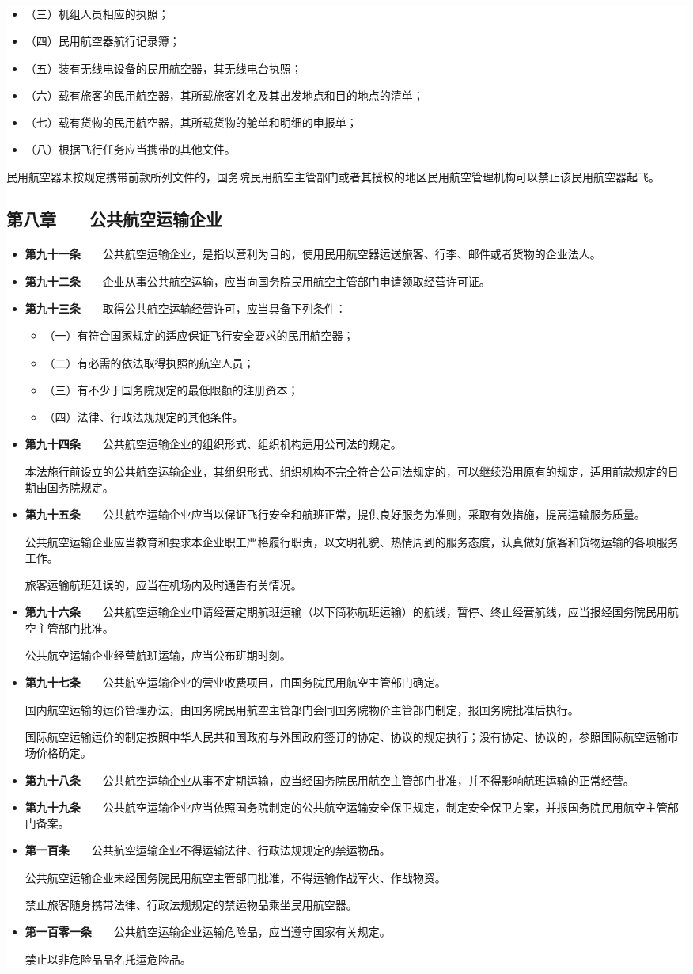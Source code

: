   - （三）机组人员相应的执照；

  - （四）民用航空器航行记录簿；

  - （五）装有无线电设备的民用航空器，其无线电台执照；

  - （六）载有旅客的民用航空器，其所载旅客姓名及其出发地点和目的地点的清单；

  - （七）载有货物的民用航空器，其所载货物的舱单和明细的申报单；

  - （八）根据飞行任务应当携带的其他文件。

  民用航空器未按规定携带前款所列文件的，国务院民用航空主管部门或者其授权的地区民用航空管理机构可以禁止该民用航空器起飞。

## 第八章　　公共航空运输企业

- **第九十一条**　　公共航空运输企业，是指以营利为目的，使用民用航空器运送旅客、行李、邮件或者货物的企业法人。

- **第九十二条**　　企业从事公共航空运输，应当向国务院民用航空主管部门申请领取经营许可证。

- **第九十三条**　　取得公共航空运输经营许可，应当具备下列条件：

  - （一）有符合国家规定的适应保证飞行安全要求的民用航空器；

  - （二）有必需的依法取得执照的航空人员；

  - （三）有不少于国务院规定的最低限额的注册资本；

  - （四）法律、行政法规规定的其他条件。

- **第九十四条**　　公共航空运输企业的组织形式、组织机构适用公司法的规定。

  本法施行前设立的公共航空运输企业，其组织形式、组织机构不完全符合公司法规定的，可以继续沿用原有的规定，适用前款规定的日期由国务院规定。

- **第九十五条**　　公共航空运输企业应当以保证飞行安全和航班正常，提供良好服务为准则，采取有效措施，提高运输服务质量。

  公共航空运输企业应当教育和要求本企业职工严格履行职责，以文明礼貌、热情周到的服务态度，认真做好旅客和货物运输的各项服务工作。

  旅客运输航班延误的，应当在机场内及时通告有关情况。

- **第九十六条**　　公共航空运输企业申请经营定期航班运输（以下简称航班运输）的航线，暂停、终止经营航线，应当报经国务院民用航空主管部门批准。

  公共航空运输企业经营航班运输，应当公布班期时刻。

- **第九十七条**　　公共航空运输企业的营业收费项目，由国务院民用航空主管部门确定。

  国内航空运输的运价管理办法，由国务院民用航空主管部门会同国务院物价主管部门制定，报国务院批准后执行。

  国际航空运输运价的制定按照中华人民共和国政府与外国政府签订的协定、协议的规定执行；没有协定、协议的，参照国际航空运输市场价格确定。

- **第九十八条**　　公共航空运输企业从事不定期运输，应当经国务院民用航空主管部门批准，并不得影响航班运输的正常经营。

- **第九十九条**　　公共航空运输企业应当依照国务院制定的公共航空运输安全保卫规定，制定安全保卫方案，并报国务院民用航空主管部门备案。

- **第一百条**　　公共航空运输企业不得运输法律、行政法规规定的禁运物品。

  公共航空运输企业未经国务院民用航空主管部门批准，不得运输作战军火、作战物资。

  禁止旅客随身携带法律、行政法规规定的禁运物品乘坐民用航空器。

- **第一百零一条**　　公共航空运输企业运输危险品，应当遵守国家有关规定。

  禁止以非危险品品名托运危险品。
